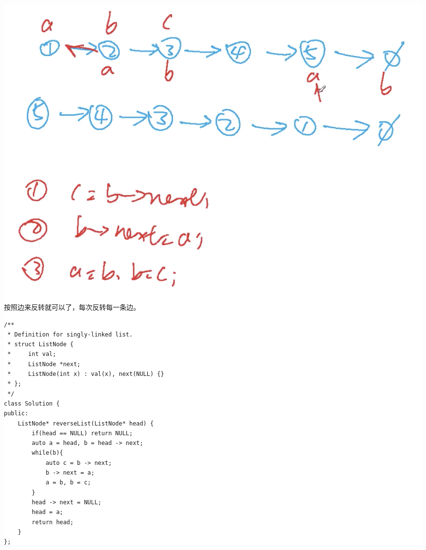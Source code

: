 <img src="https://github.com/gbyy422990/Leetcode_c-/blob/master/images/image-20190928202414166.png" width="100%" height="100%">


按照边来反转就可以了，每次反转每一条边。

```
/**
 * Definition for singly-linked list.
 * struct ListNode {
 *     int val;
 *     ListNode *next;
 *     ListNode(int x) : val(x), next(NULL) {}
 * };
 */
class Solution {
public:
    ListNode* reverseList(ListNode* head) {
        if(head == NULL) return NULL;
        auto a = head, b = head -> next;
        while(b){
            auto c = b -> next;
            b -> next = a;
            a = b, b = c;
        }
        head -> next = NULL;
        head = a;
        return head;
    }
};
```

